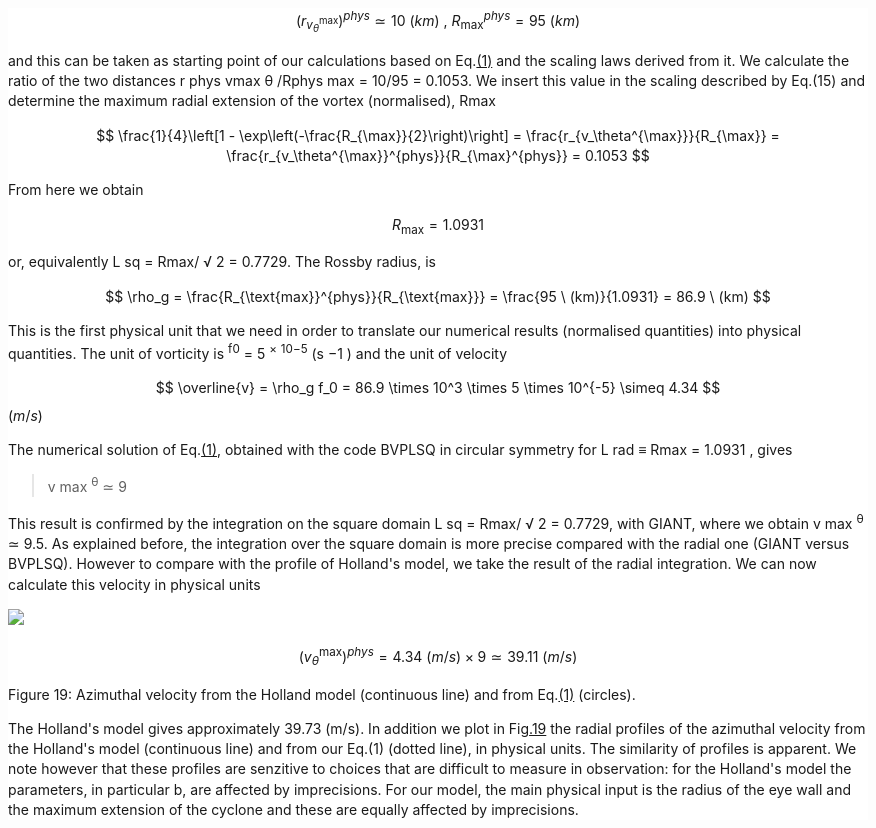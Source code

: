 $$
\left(r_{v_{\theta}^{\max}}\right)^{phys} \simeq 10 \ (km) \ , \ R_{\max}^{phys} = 95 \ (km)
$$

and this can be taken as starting point of our calculations based on Eq.[\(1\)](#page-2-0) and the scaling laws derived from it. We calculate the ratio of the two distances r phys vmax θ /Rphys max = 10/95 = 0.1053. We insert this value in the scaling described by Eq.(15) and determine the maximum radial extension of the vortex (normalised), Rmax

$$
\frac{1}{4}\left[1 - \exp\left(-\frac{R_{\max}}{2}\right)\right] = \frac{r_{v_\theta^{\max}}}{R_{\max}} = \frac{r_{v_\theta^{\max}}^{phys}}{R_{\max}^{phys}} = 0.1053
$$

From here we obtain

$$
R_{\text{max}} = 1.0931\tag{18}
$$

or, equivalently L sq = Rmax/ √ 2 = 0.7729. The Rossby radius, is

$$
\rho_g = \frac{R_{\text{max}}^{phys}}{R_{\text{max}}} = \frac{95 \ (km)}{1.0931} = 86.9 \ (km)
$$

This is the first physical unit that we need in order to translate our numerical results (normalised quantities) into physical quantities. The unit of vorticity is <sup>f</sup><sup>0</sup> = 5 <sup>×</sup> <sup>10</sup><sup>−</sup><sup>5</sup> (s −1 ) and the unit of velocity

$$
\overline{v} = \rho_g f_0 = 86.9 \times 10^3 \times 5 \times 10^{-5} \simeq 4.34
$$
  $(m/s)$ 

The numerical solution of Eq.[\(1\)](#page-2-0), obtained with the code BVPLSQ in circular symmetry for L rad ≡ Rmax = 1.0931 , gives

> v max <sup>θ</sup> ≃ 9

This result is confirmed by the integration on the square domain L sq = Rmax/ √ 2 = 0.7729, with GIANT, where we obtain v max <sup>θ</sup> ≃ 9.5. As explained before, the integration over the square domain is more precise compared with the radial one (GIANT versus BVPLSQ). However to compare with the profile of Holland's model, we take the result of the radial integration. We can now calculate this velocity in physical units

![](_page_27_Figure_3.jpeg)

$$
(v_{\theta}^{\max})^{phys} = 4.34 \ (m/s) \times 9 \simeq 39.11 \ (m/s)
$$

<span id="page-27-1"></span>Figure 19: Azimuthal velocity from the Holland model (continuous line) and from Eq.[\(1\)](#page-2-0) (circles).

The Holland's model gives approximately 39.73 (m/s). In addition we plot in Fig[.19](#page-27-1) the radial profiles of the azimuthal velocity from the Holland's model (continuous line) and from our Eq.(1) (dotted line), in physical units. The similarity of profiles is apparent. We note however that these profiles are senzitive to choices that are difficult to measure in observation: for the Holland's model the parameters, in particular b, are affected by imprecisions. For our model, the main physical input is the radius of the eye wall and the maximum extension of the cyclone and these are equally affected by imprecisions.
